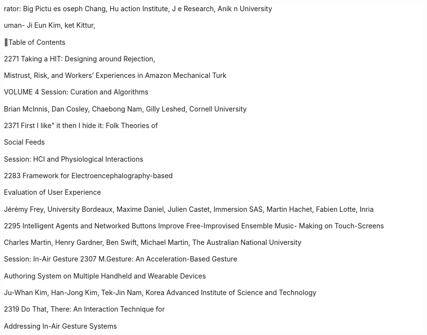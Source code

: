 rator: Big Pictu
es
oseph Chang, Hu
action Institute, J
e Research, Anik
n University

uman-
Ji Eun Kim,
ket Kittur,

Table of Contents

2271  Taking a HIT: Designing around Rejection,

Mistrust, Risk, and Workers’ Experiences in
Amazon Mechanical Turk

VOLUME 4
Session: Curation and Algorithms

Brian McInnis, Dan Cosley, Chaebong Nam,
Gilly Leshed, Cornell University

2371 First I like" it then I hide it: Folk Theories of

Social Feeds

Session: HCI and Physiological Interactions

2283  Framework for Electroencephalography-based

Evaluation of User Experience

Jérémy Frey, University Bordeaux, Maxime
Daniel, Julien Castet, Immersion SAS,
Martin Hachet, Fabien Lotte, Inria

2295  Intelligent Agents and Networked Buttons
Improve Free-Improvised Ensemble Music-
Making on Touch-Screens

Charles Martin, Henry Gardner, Ben Swift,
Michael Martin, The Australian National
University

Session: In-Air Gesture
2307  M.Gesture: An Acceleration-Based Gesture

Authoring System on Multiple Handheld and
Wearable Devices

Ju-Whan Kim, Han-Jong Kim, Tek-Jin Nam,
Korea Advanced Institute of Science and
Technology

2319  Do That, There: An Interaction Technique for

Addressing In-Air Gesture Systems
